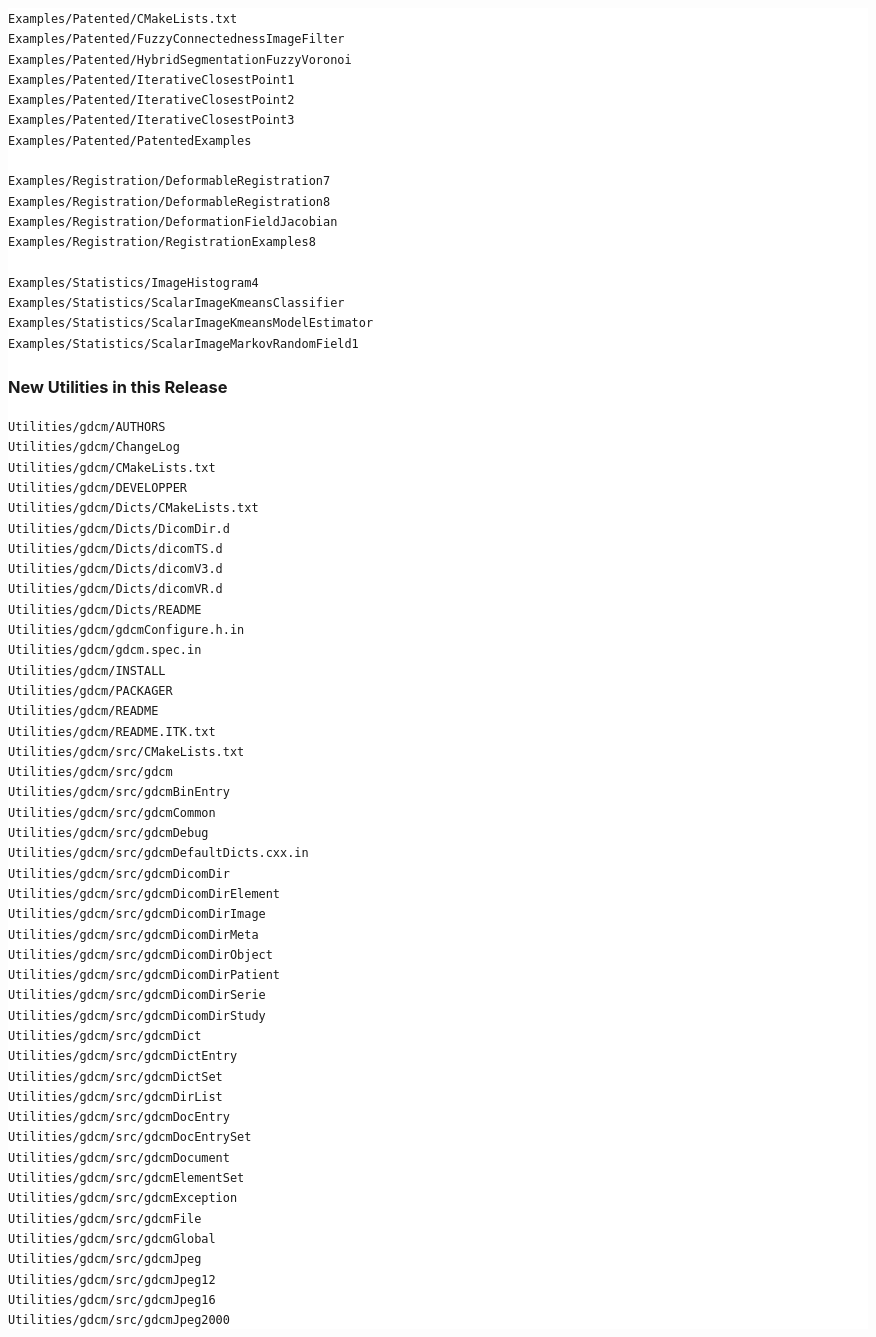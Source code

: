     Examples/Patented/CMakeLists.txt
    Examples/Patented/FuzzyConnectednessImageFilter
    Examples/Patented/HybridSegmentationFuzzyVoronoi
    Examples/Patented/IterativeClosestPoint1
    Examples/Patented/IterativeClosestPoint2
    Examples/Patented/IterativeClosestPoint3
    Examples/Patented/PatentedExamples

    Examples/Registration/DeformableRegistration7
    Examples/Registration/DeformableRegistration8
    Examples/Registration/DeformationFieldJacobian
    Examples/Registration/RegistrationExamples8

    Examples/Statistics/ImageHistogram4
    Examples/Statistics/ScalarImageKmeansClassifier
    Examples/Statistics/ScalarImageKmeansModelEstimator
    Examples/Statistics/ScalarImageMarkovRandomField1

### New Utilities in this Release

    Utilities/gdcm/AUTHORS
    Utilities/gdcm/ChangeLog
    Utilities/gdcm/CMakeLists.txt
    Utilities/gdcm/DEVELOPPER
    Utilities/gdcm/Dicts/CMakeLists.txt
    Utilities/gdcm/Dicts/DicomDir.d
    Utilities/gdcm/Dicts/dicomTS.d
    Utilities/gdcm/Dicts/dicomV3.d
    Utilities/gdcm/Dicts/dicomVR.d
    Utilities/gdcm/Dicts/README
    Utilities/gdcm/gdcmConfigure.h.in
    Utilities/gdcm/gdcm.spec.in
    Utilities/gdcm/INSTALL
    Utilities/gdcm/PACKAGER
    Utilities/gdcm/README
    Utilities/gdcm/README.ITK.txt
    Utilities/gdcm/src/CMakeLists.txt
    Utilities/gdcm/src/gdcm
    Utilities/gdcm/src/gdcmBinEntry
    Utilities/gdcm/src/gdcmCommon
    Utilities/gdcm/src/gdcmDebug
    Utilities/gdcm/src/gdcmDefaultDicts.cxx.in
    Utilities/gdcm/src/gdcmDicomDir
    Utilities/gdcm/src/gdcmDicomDirElement
    Utilities/gdcm/src/gdcmDicomDirImage
    Utilities/gdcm/src/gdcmDicomDirMeta
    Utilities/gdcm/src/gdcmDicomDirObject
    Utilities/gdcm/src/gdcmDicomDirPatient
    Utilities/gdcm/src/gdcmDicomDirSerie
    Utilities/gdcm/src/gdcmDicomDirStudy
    Utilities/gdcm/src/gdcmDict
    Utilities/gdcm/src/gdcmDictEntry
    Utilities/gdcm/src/gdcmDictSet
    Utilities/gdcm/src/gdcmDirList
    Utilities/gdcm/src/gdcmDocEntry
    Utilities/gdcm/src/gdcmDocEntrySet
    Utilities/gdcm/src/gdcmDocument
    Utilities/gdcm/src/gdcmElementSet
    Utilities/gdcm/src/gdcmException
    Utilities/gdcm/src/gdcmFile
    Utilities/gdcm/src/gdcmGlobal
    Utilities/gdcm/src/gdcmJpeg
    Utilities/gdcm/src/gdcmJpeg12
    Utilities/gdcm/src/gdcmJpeg16
    Utilities/gdcm/src/gdcmJpeg2000
